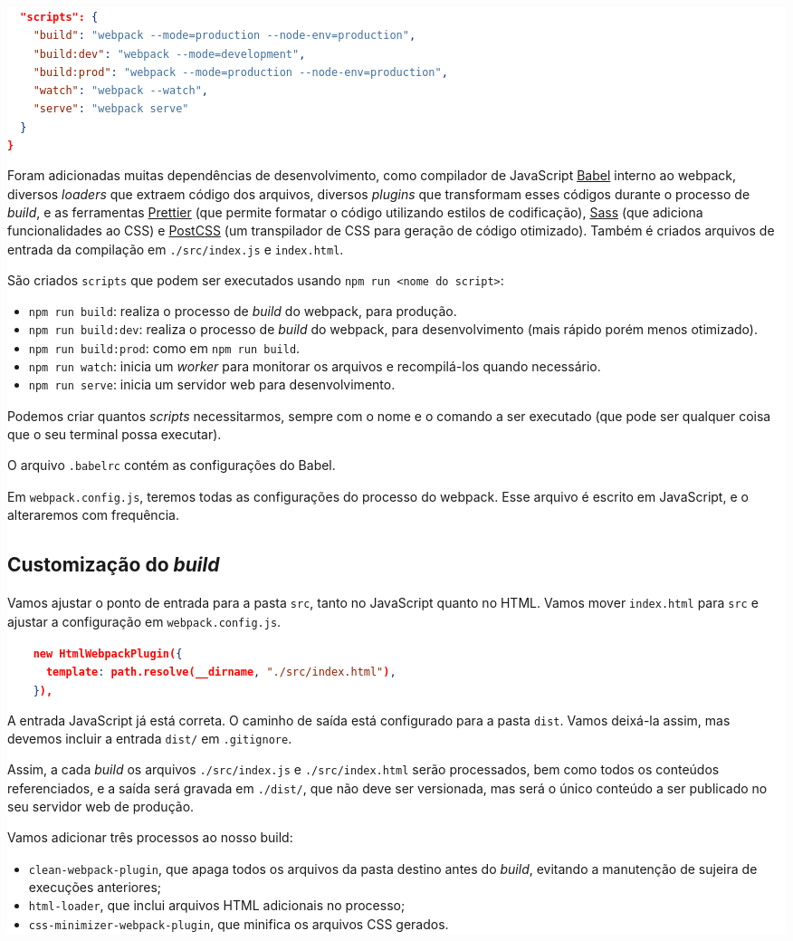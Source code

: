 ```json
  "scripts": {
    "build": "webpack --mode=production --node-env=production",
    "build:dev": "webpack --mode=development",
    "build:prod": "webpack --mode=production --node-env=production",
    "watch": "webpack --watch",
    "serve": "webpack serve"
  }
}
```

Foram adicionadas muitas dependências de desenvolvimento, como compilador de JavaScript [Babel](https://babeljs.io/) interno ao webpack, diversos _loaders_ que extraem código dos arquivos, diversos _plugins_ que transformam esses códigos durante o processo de _build_, e as ferramentas [Prettier](https://prettier.io/) (que permite formatar o código utilizando estilos de codificação), [Sass](https://sass-lang.com/) (que adiciona funcionalidades ao CSS) e [PostCSS](https://postcss.org/) (um transpilador de CSS para geração de código otimizado). Também é criados arquivos de entrada da compilação em `./src/index.js` e `index.html`.

São criados `scripts` que podem ser executados usando `npm run <nome do script>`:

- `npm run build`: realiza o processo de _build_ do webpack, para produção.
- `npm run build:dev`: realiza o processo de _build_ do webpack, para desenvolvimento (mais rápido porém menos otimizado).
- `npm run build:prod`: como em `npm run build`.
- `npm run watch`: inicia um _worker_ para monitorar os arquivos e recompilá-los quando necessário.
- `npm run serve`: inicia um servidor web para desenvolvimento.

Podemos criar quantos _scripts_ necessitarmos, sempre com o nome e o comando a ser executado (que pode ser qualquer coisa que o seu terminal possa executar).

O arquivo `.babelrc` contém as configurações do Babel.

Em `webpack.config.js`, teremos todas as configurações do processo do webpack. Esse arquivo é escrito em JavaScript, e o alteraremos com frequência.

## Customização do _build_

Vamos ajustar o ponto de entrada para a pasta `src`, tanto no JavaScript quanto no HTML. Vamos mover `index.html` para `src` e ajustar a configuração em `webpack.config.js`.

```json
    new HtmlWebpackPlugin({
      template: path.resolve(__dirname, "./src/index.html"),
    }),
```

A entrada JavaScript já está correta. O caminho de saída está configurado para a pasta `dist`. Vamos deixá-la assim, mas devemos incluir a entrada `dist/` em `.gitignore`.

Assim, a cada _build_ os arquivos `./src/index.js` e `./src/index.html` serão processados, bem como todos os conteúdos referenciados, e a saída será gravada em `./dist/`, que não deve ser versionada, mas será o único conteúdo a ser publicado no seu servidor web de produção.

Vamos adicionar três processos ao nosso build:

- `clean-webpack-plugin`, que apaga todos os arquivos da pasta destino antes do _build_, evitando a manutenção de sujeira de execuções anteriores;
- `html-loader`, que inclui arquivos HTML adicionais no processo;
- `css-minimizer-webpack-plugin`, que minifica os arquivos CSS gerados.
